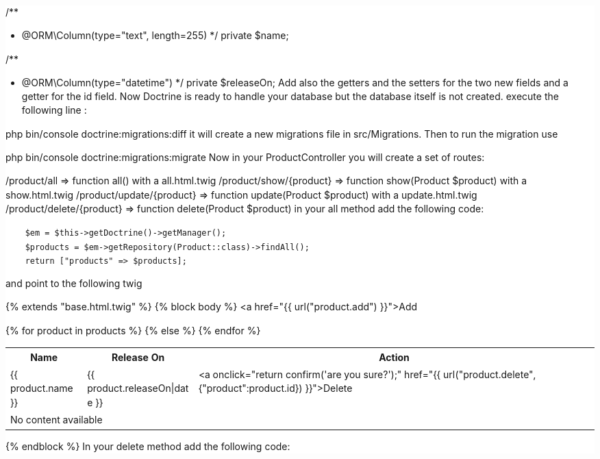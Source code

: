 /**
 * @ORM\Column(type="text", length=255)
 */
private $name;

/**
 * @ORM\Column(type="datetime")
 */
private $releaseOn;
Add also the getters and the setters for the two new fields and a getter for the id field. Now Doctrine is ready to handle your database but the database itself is not created. execute the following line :

 php bin/console doctrine:migrations:diff
it will create a new migrations file in src/Migrations. Then to run the migration use

 php bin/console doctrine:migrations:migrate
Now in your ProductController you will create a set of routes:

/product/all => function all() with a all.html.twig
/product/show/{product} => function show(Product $product) with a show.html.twig
/product/update/{product} => function update(Product $product) with a update.html.twig
/product/delete/{product} => function delete(Product $product)
in your all method add the following code:

        $em = $this->getDoctrine()->getManager();
        $products = $em->getRepository(Product::class)->findAll();
        return ["products" => $products];
and point to the following twig

{% extends "base.html.twig" %}
{% block body %}
    <a href="{{ url("product.add") }}">Add</a>
    <table class="table">
        <tr>
            <th>Name</th>
            <th>Release On</th>
            <th>Action</th>
        </tr>
        {% for product in products %}
            <tr>
                <td>{{ product.name }}</td>
                <td>{{ product.releaseOn|date }}</td>
                <td>
                    <a onclick="return confirm('are you sure?');" href="{{ url("product.delete", {"product":product.id}) }}">Delete</a>
                </td>
            </tr>
        {% else %}
            <tr>
                <td colspan="3">No content available</td>
            </tr>
        {% endfor %}
    </table>
{% endblock %}
In your delete method add the following code:
